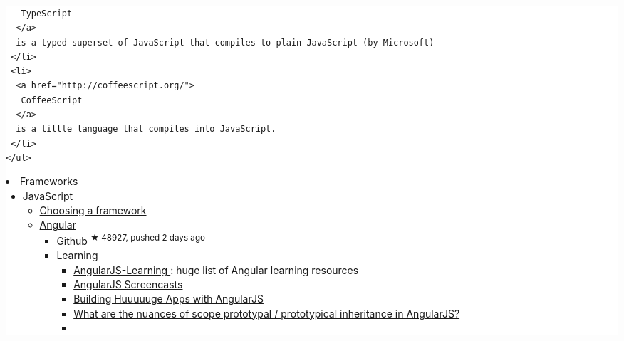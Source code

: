        TypeScript
      </a>
      is a typed superset of JavaScript that compiles to plain JavaScript (by Microsoft)
     </li>
     <li>
      <a href="http://coffeescript.org/">
       CoffeeScript
      </a>
      is a little language that compiles into JavaScript.
     </li>
    </ul>
   </li>
  </ul>
 </li>
 <li>
  Frameworks
  <ul>
   <li>
    JavaScript
    <ul>
     <li>
      <a href="http://todomvc.com/">
       Choosing a framework
      </a>
     </li>
     <li>
      <a href="http://angularjs.org/">
       Angular
      </a>
      <ul>
       <li>
        <a href="https://github.com/angular/angular.js">
         Github
        </a>
        <sup>
         &#9733 48927, pushed 2 days ago
        </sup>
       </li>
       <li>
        Learning
        <ul>
         <li>
          <a href="https://github.com/jmcunningham/AngularJS-Learning">
           AngularJS-Learning
          </a>
          : huge list of Angular learning resources
         </li>
         <li>
          <a href="http://www.egghead.io/">
           AngularJS Screencasts
          </a>
         </li>
         <li>
          <a href="http://briantford.com/blog/huuuuuge-angular-apps.html">
           Building Huuuuuge Apps with AngularJS
          </a>
         </li>
         <li>
          <a href="http://stackoverflow.com/questions/14049480/what-are-the-nuances-of-scope-prototypal-prototypical-inheritance-in-angularjs">
           What are the nuances of scope prototypal / prototypical inheritance in AngularJS?
          </a>
         </li>
         <li>